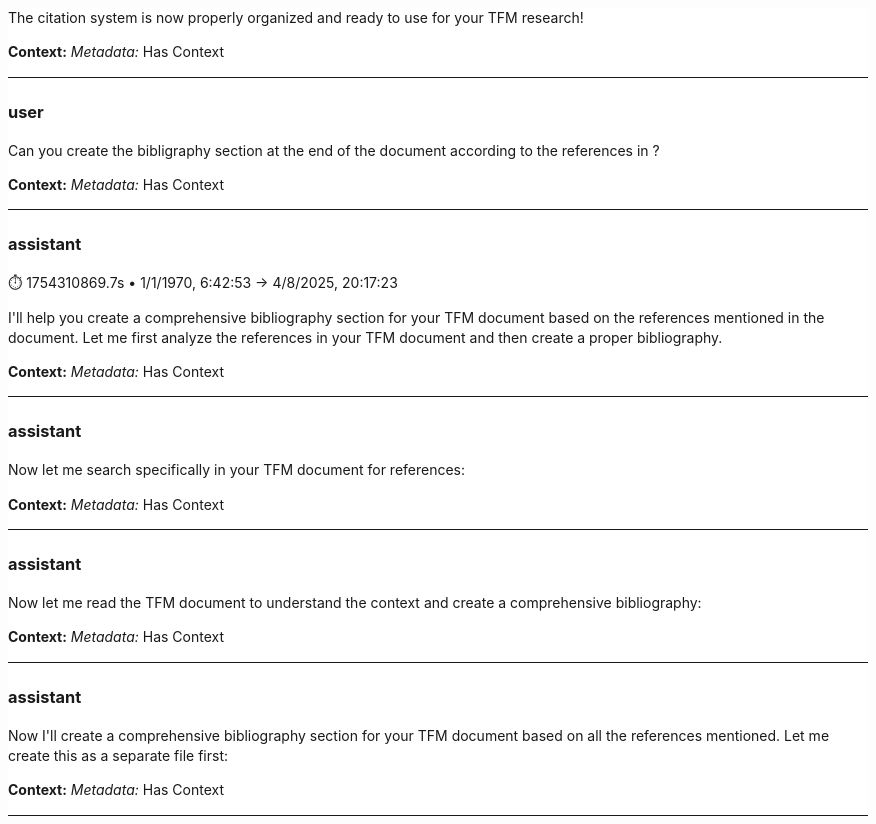 The citation system is now properly organized and ready to use for your TFM research!

**Context:**
_Metadata:_ Has Context

---

### user

Can you create the bibligraphy section at the end of the document according to the references in  ?

**Context:**
_Metadata:_ Has Context

---

### assistant

⏱️ 1754310869.7s • 1/1/1970, 6:42:53 → 4/8/2025, 20:17:23

I'll help you create a comprehensive bibliography section for your TFM document based on the references mentioned in the document. Let me first analyze the references in your TFM document and then create a proper bibliography.

**Context:**
_Metadata:_ Has Context

---

### assistant

Now let me search specifically in your TFM document for references:

**Context:**
_Metadata:_ Has Context

---

### assistant

Now let me read the TFM document to understand the context and create a comprehensive bibliography:

**Context:**
_Metadata:_ Has Context

---

### assistant

Now I'll create a comprehensive bibliography section for your TFM document based on all the references mentioned. Let me create this as a separate file first:

**Context:**
_Metadata:_ Has Context

---
